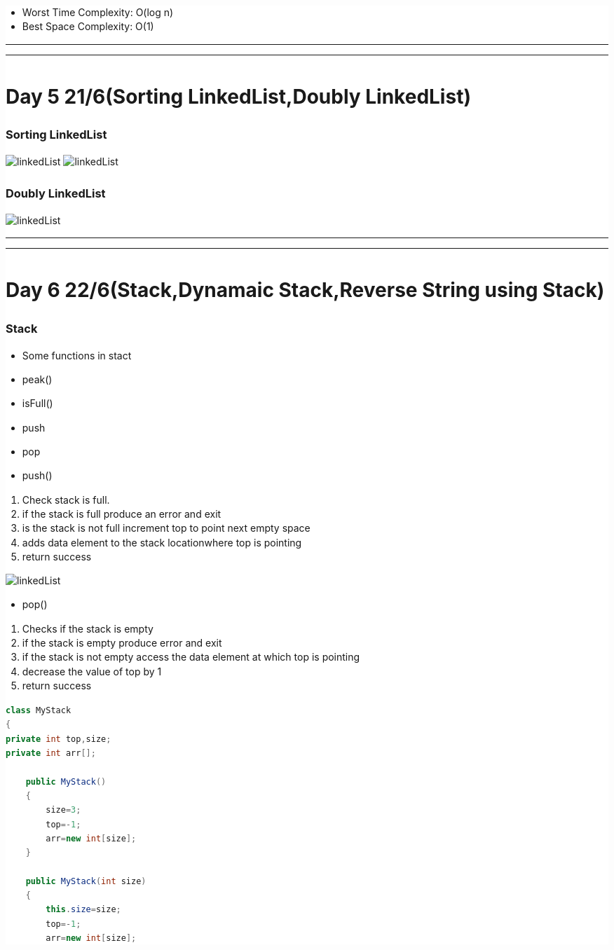 - Worst Time Complexity:  O(log n)
- Best Space Complexity: O(1)
***
***
# Day 5 21/6(Sorting LinkedList,Doubly LinkedList)

### Sorting LinkedList
![linkedList](https://github.com/shreeshailaya/c-dac/blob/main/Data%20structure/Media/15_linkedList.gif)
![linkedList](https://github.com/shreeshailaya/c-dac/blob/main/Data%20structure/Media/13_linkedList.png)

### Doubly LinkedList
![linkedList](https://github.com/shreeshailaya/c-dac/blob/main/Data%20structure/Media/14_linkedList.png)
***
***
# Day 6 22/6(Stack,Dynamaic Stack,Reverse String using Stack)
### Stack 
- Some functions in stact
- peak()
- isFull()
- push 
- pop

- push()
1. Check stack is full.
2. if the stack is full produce an error and exit
3. is the stack is not full increment top to point next empty space
4. adds data element to the stack locationwhere top is pointing
5. return success

![linkedList](https://github.com/shreeshailaya/c-dac/blob/main/Data%20structure/Media/16_stack.gif)

- pop()

1. Checks if the stack is empty
2. if the stack is empty produce error and exit
3. if the stack is not empty access the data element at which top is pointing
4. decrease the value of top by  1
5. return success


```java
class MyStack
{
private int top,size;
private int arr[];

	public MyStack()
	{
		size=3;
		top=-1;
		arr=new int[size];
	}
	
	public MyStack(int size)
	{
		this.size=size;
		top=-1;
		arr=new int[size];
```
